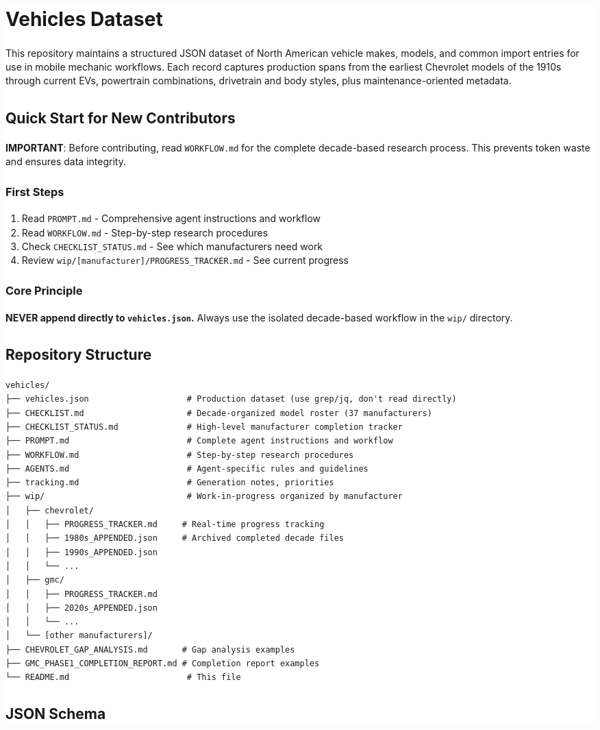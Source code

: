 # Vehicles Dataset

This repository maintains a structured JSON dataset of North American vehicle makes, models, and common import entries for use in mobile mechanic workflows. Each record captures production spans from the earliest Chevrolet models of the 1910s through current EVs, powertrain combinations, drivetrain and body styles, plus maintenance-oriented metadata.

## Quick Start for New Contributors

**IMPORTANT**: Before contributing, read `WORKFLOW.md` for the complete decade-based research process. This prevents token waste and ensures data integrity.

### First Steps
1. Read `PROMPT.md` - Comprehensive agent instructions and workflow
2. Read `WORKFLOW.md` - Step-by-step research procedures
3. Check `CHECKLIST_STATUS.md` - See which manufacturers need work
4. Review `wip/[manufacturer]/PROGRESS_TRACKER.md` - See current progress

### Core Principle
**NEVER append directly to `vehicles.json`.** Always use the isolated decade-based workflow in the `wip/` directory.

## Repository Structure

```
vehicles/
├── vehicles.json                    # Production dataset (use grep/jq, don't read directly)
├── CHECKLIST.md                     # Decade-organized model roster (37 manufacturers)
├── CHECKLIST_STATUS.md              # High-level manufacturer completion tracker
├── PROMPT.md                        # Complete agent instructions and workflow
├── WORKFLOW.md                      # Step-by-step research procedures
├── AGENTS.md                        # Agent-specific rules and guidelines
├── tracking.md                      # Generation notes, priorities
├── wip/                             # Work-in-progress organized by manufacturer
│   ├── chevrolet/
│   │   ├── PROGRESS_TRACKER.md     # Real-time progress tracking
│   │   ├── 1980s_APPENDED.json     # Archived completed decade files
│   │   ├── 1990s_APPENDED.json
│   │   └── ...
│   ├── gmc/
│   │   ├── PROGRESS_TRACKER.md
│   │   ├── 2020s_APPENDED.json
│   │   └── ...
│   └── [other manufacturers]/
├── CHEVROLET_GAP_ANALYSIS.md       # Gap analysis examples
├── GMC_PHASE1_COMPLETION_REPORT.md # Completion report examples
└── README.md                        # This file
```

## JSON Schema
